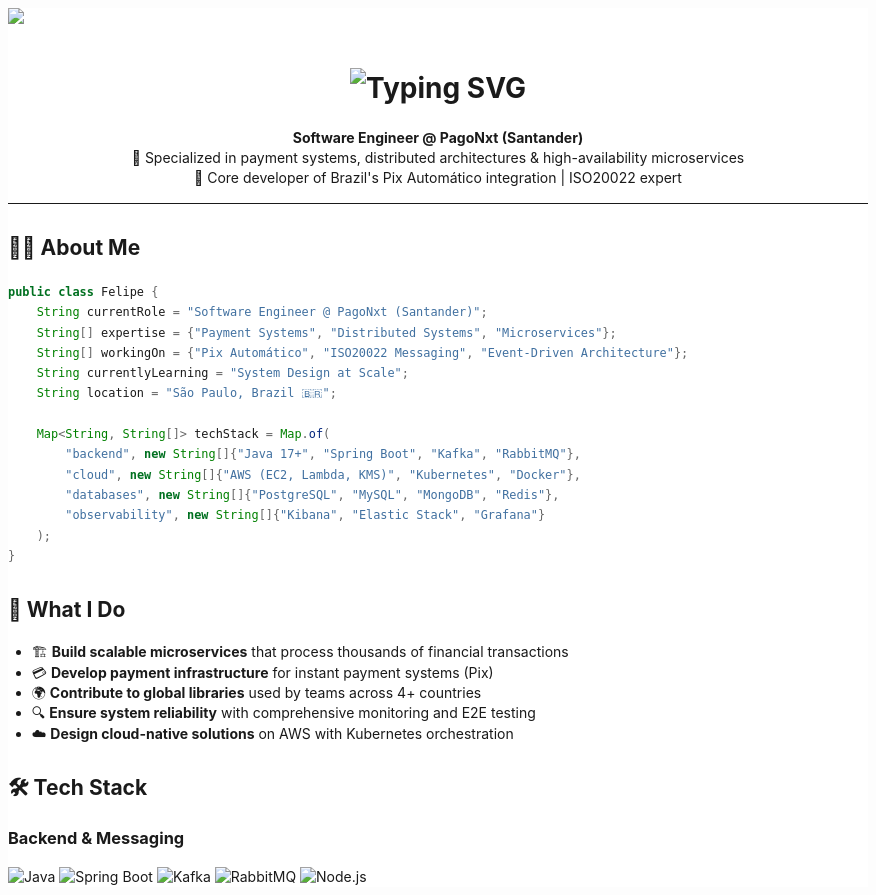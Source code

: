 <img width=100% src="https://capsule-render.vercel.app/api?type=waving&color=0a66c2&height=120&section=header"/>

<div align="center">
  <h1>
    <img src="https://readme-typing-svg.herokuapp.com/?color=0a66c2&size=35&center=true&vCenter=true&width=1000&lines=Hey+there!+👋🏽+I'm+Felipe;Software+Engineer+%7C+Payment+Systems;Building+mission-critical+fintech+solutions" alt="Typing SVG" />
  </h1>
</div>

<div align="center">
  <strong>Software Engineer @ PagoNxt (Santander)</strong><br/>
  🚀 Specialized in payment systems, distributed architectures & high-availability microservices<br/>
  🏦 Core developer of Brazil's Pix Automático integration | ISO20022 expert
</div>

---

## 👨‍💻 About Me

```java
public class Felipe {
    String currentRole = "Software Engineer @ PagoNxt (Santander)";
    String[] expertise = {"Payment Systems", "Distributed Systems", "Microservices"};
    String[] workingOn = {"Pix Automático", "ISO20022 Messaging", "Event-Driven Architecture"};
    String currentlyLearning = "System Design at Scale";
    String location = "São Paulo, Brazil 🇧🇷";
    
    Map<String, String[]> techStack = Map.of(
        "backend", new String[]{"Java 17+", "Spring Boot", "Kafka", "RabbitMQ"},
        "cloud", new String[]{"AWS (EC2, Lambda, KMS)", "Kubernetes", "Docker"},
        "databases", new String[]{"PostgreSQL", "MySQL", "MongoDB", "Redis"},
        "observability", new String[]{"Kibana", "Elastic Stack", "Grafana"}
    );
}
```

## 🎯 What I Do

- 🏗️ **Build scalable microservices** that process thousands of financial transactions
- 💳 **Develop payment infrastructure** for instant payment systems (Pix)
- 🌍 **Contribute to global libraries** used by teams across 4+ countries
- 🔍 **Ensure system reliability** with comprehensive monitoring and E2E testing
- ☁️ **Design cloud-native solutions** on AWS with Kubernetes orchestration

## 🛠️ Tech Stack

### Backend & Messaging
<div>
  <img src="https://img.shields.io/badge/Java-ED8B00?style=for-the-badge&logo=openjdk&logoColor=white" alt="Java" />
  <img src="https://img.shields.io/badge/Spring_Boot-6DB33F?style=for-the-badge&logo=spring-boot&logoColor=white" alt="Spring Boot" />
  <img src="https://img.shields.io/badge/Apache_Kafka-231F20?style=for-the-badge&logo=apache-kafka&logoColor=white" alt="Kafka" />
  <img src="https://img.shields.io/badge/RabbitMQ-FF6600?style=for-the-badge&logo=rabbitmq&logoColor=white" alt="RabbitMQ" />
  <img src="https://img.shields.io/badge/Node.js-339933?style=for-the-badge&logo=nodedotjs&logoColor=white" alt="Node.js" />
</div>
